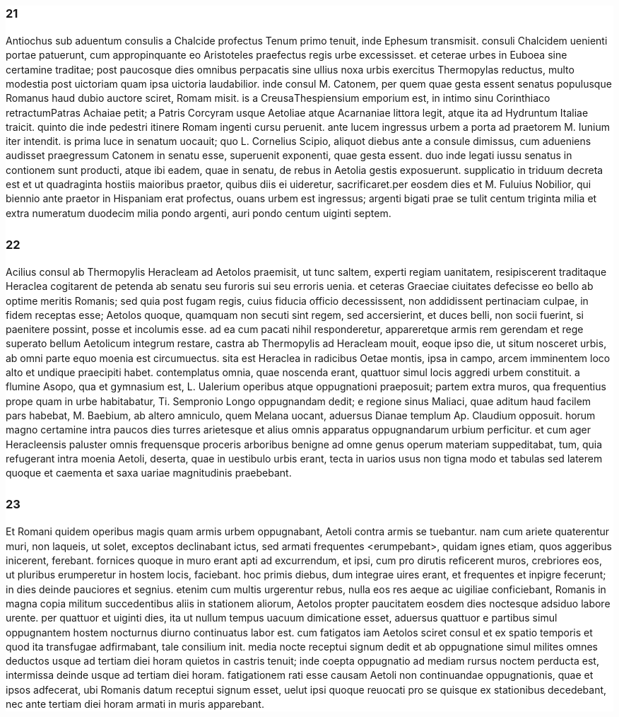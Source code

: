 ### 21 

 Antiochus sub aduentum consulis a Chalcide profectus Tenum primo tenuit, inde Ephesum transmisit. consuli Chalcidem uenienti portae patuerunt, cum appropinquante eo Aristoteles praefectus regis urbe excessisset. et ceterae urbes in Euboea sine certamine traditae; post paucosque dies omnibus perpacatis sine ullius noxa urbis exercitus Thermopylas reductus, multo modestia post uictoriam quam ipsa uictoria laudabilior. inde consul M. Catonem, per quem quae gesta essent senatus populusque Romanus haud dubio auctore sciret, Romam misit. is a Creusa&#151;Thespiensium emporium est, in intimo sinu Corinthiaco retractum&#151;Patras Achaiae petit; a Patris Corcyram usque Aetoliae atque Acarnaniae littora legit, atque ita ad Hydruntum Italiae traicit. quinto die inde pedestri itinere Romam ingenti cursu peruenit. ante lucem ingressus urbem a porta ad praetorem M. Iunium iter intendit. is prima luce in senatum uocauit; quo L. Cornelius Scipio, aliquot diebus ante a consule dimissus, cum adueniens audisset praegressum Catonem in senatu esse, superuenit exponenti, quae gesta essent. duo inde legati iussu senatus in contionem sunt producti, atque ibi eadem, quae in senatu, de rebus in Aetolia gestis exposuerunt. supplicatio in triduum decreta est et ut quadraginta hostiis maioribus praetor, quibus diis ei uideretur, sacrificaret.&#151;per eosdem dies et M. Fuluius Nobilior, qui biennio ante praetor in Hispaniam erat profectus, ouans urbem est ingressus; argenti bigati prae se tulit centum triginta milia et extra numeratum duodecim milia pondo argenti, auri pondo centum uiginti septem. 

### 22 

  Acilius consul ab Thermopylis Heracleam ad Aetolos praemisit, ut tunc saltem, experti regiam uanitatem, resipiscerent traditaque Heraclea cogitarent de petenda ab senatu seu furoris sui seu erroris uenia. et ceteras Graeciae ciuitates defecisse eo bello ab optime meritis Romanis; sed quia post fugam regis, cuius fiducia officio decessissent, non addidissent pertinaciam culpae, in fidem receptas esse; Aetolos quoque, quamquam non secuti sint regem, sed accersierint, et duces belli, non socii fuerint, si paenitere possint, posse et incolumis esse. ad ea cum pacati nihil responderetur, appareretque armis rem gerendam et rege superato bellum Aetolicum integrum restare, castra ab Thermopylis ad Heracleam mouit, eoque ipso die, ut situm nosceret urbis, ab omni parte equo moenia est circumuectus. sita est Heraclea in radicibus Oetae montis, ipsa in campo, arcem imminentem loco alto et undique praecipiti habet. contemplatus omnia, quae noscenda erant, quattuor simul locis aggredi urbem constituit. a flumine Asopo, qua et gymnasium est, L. Ualerium operibus atque oppugnationi praeposuit; partem extra muros, qua frequentius prope quam in urbe habitabatur, Ti. Sempronio Longo oppugnandam dedit; e regione sinus Maliaci, quae aditum haud facilem pars habebat, M. Baebium, ab altero amniculo, quem Melana uocant, aduersus Dianae templum Ap. Claudium opposuit. horum magno certamine intra paucos dies turres arietesque et alius omnis apparatus oppugnandarum urbium perficitur. et cum ager Heracleensis paluster omnis frequensque proceris arboribus benigne ad omne genus operum materiam suppeditabat, tum, quia refugerant intra moenia Aetoli, deserta, quae in uestibulo urbis erant, tecta in uarios usus non tigna modo et tabulas sed laterem quoque et caementa et saxa uariae magnitudinis praebebant. 

### 23 

 Et Romani quidem operibus magis quam armis urbem oppugnabant, Aetoli contra armis se tuebantur. nam cum ariete quaterentur muri, non laqueis, ut solet, exceptos declinabant ictus, sed armati frequentes &lt;erumpebant&gt;, quidam ignes etiam, quos aggeribus inicerent, ferebant. fornices quoque in muro erant apti ad excurrendum, et ipsi, cum pro dirutis reficerent muros, crebriores eos, ut pluribus erumperetur in hostem locis, faciebant. hoc primis diebus, dum integrae uires erant, et frequentes et inpigre fecerunt; in dies deinde pauciores et segnius. etenim cum multis urgerentur rebus, nulla eos res aeque ac uigiliae conficiebant, Romanis in magna copia militum succedentibus aliis in stationem aliorum, Aetolos propter paucitatem eosdem dies noctesque adsiduo labore urente. per quattuor et uiginti dies, ita ut nullum tempus uacuum dimicatione esset, aduersus quattuor e partibus simul oppugnantem hostem nocturnus diurno continuatus labor est. cum fatigatos iam Aetolos sciret consul et ex spatio temporis et quod ita transfugae adfirmabant, tale consilium init. media nocte receptui signum dedit et ab oppugnatione simul milites omnes deductos usque ad tertiam diei horam quietos in castris tenuit; inde coepta oppugnatio ad mediam rursus noctem perducta est, intermissa deinde usque ad tertiam diei horam. fatigationem rati esse causam Aetoli non continuandae oppugnationis, quae et ipsos adfecerat, ubi Romanis datum receptui signum esset, uelut ipsi quoque reuocati pro se quisque ex stationibus decedebant, nec ante tertiam diei horam armati in muris apparebant. 
